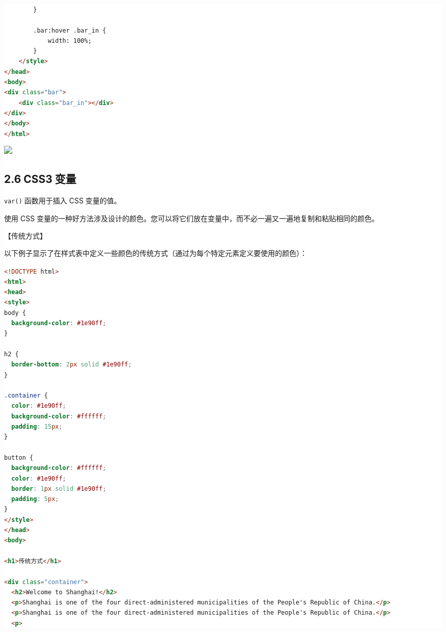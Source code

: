 ```html
        }

        .bar:hover .bar_in {
            width: 100%;
        }
    </style>
</head>
<body>
<div class="bar">
    <div class="bar_in"></div>
</div>
</body>
</html>
```

![](https://img-blog.csdnimg.cn/direct/8a5d8ea171aa40568fd16d74752ed543.png)

## 2.6 CSS3 变量

`var()` 函数用于插入 CSS 变量的值。

使用 CSS 变量的一种好方法涉及设计的颜色。您可以将它们放在变量中，而不必一遍又一遍地复制和粘贴相同的颜色。

【传统方式】

以下例子显示了在样式表中定义一些颜色的传统方式（通过为每个特定元素定义要使用的颜色）：

```html
<!DOCTYPE html>
<html>
<head>
<style>
body {
  background-color: #1e90ff;
}

h2 {
  border-bottom: 2px solid #1e90ff;
}

.container {
  color: #1e90ff;
  background-color: #ffffff;
  padding: 15px;
}

button {
  background-color: #ffffff;
  color: #1e90ff;
  border: 1px solid #1e90ff;
  padding: 5px;
}
</style>
</head>
<body>

<h1>传统方式</h1>

<div class="container">
  <h2>Welcome to Shanghai!</h2>
  <p>Shanghai is one of the four direct-administered municipalities of the People's Republic of China.</p>
  <p>Shanghai is one of the four direct-administered municipalities of the People's Republic of China.</p>
  <p>
```